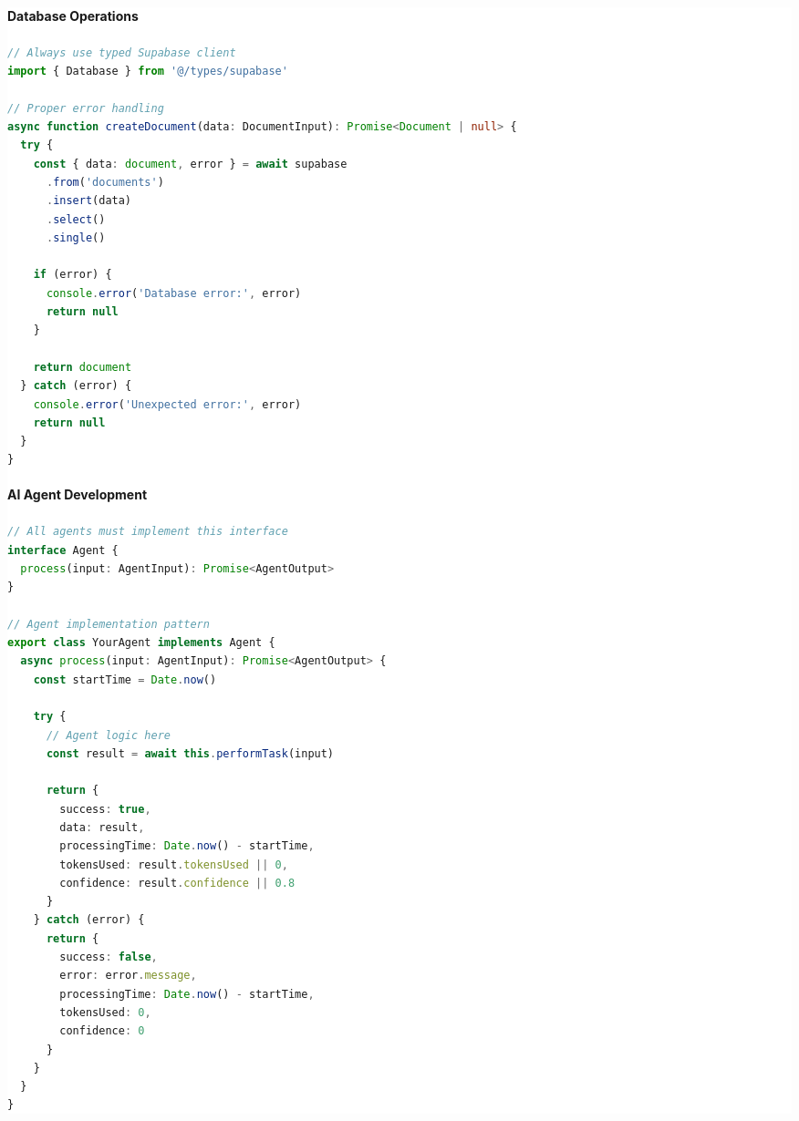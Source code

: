#### Database Operations
```typescript
// Always use typed Supabase client
import { Database } from '@/types/supabase'

// Proper error handling
async function createDocument(data: DocumentInput): Promise<Document | null> {
  try {
    const { data: document, error } = await supabase
      .from('documents')
      .insert(data)
      .select()
      .single()
    
    if (error) {
      console.error('Database error:', error)
      return null
    }
    
    return document
  } catch (error) {
    console.error('Unexpected error:', error)
    return null
  }
}
```

#### AI Agent Development
```typescript
// All agents must implement this interface
interface Agent {
  process(input: AgentInput): Promise<AgentOutput>
}

// Agent implementation pattern
export class YourAgent implements Agent {
  async process(input: AgentInput): Promise<AgentOutput> {
    const startTime = Date.now()
    
    try {
      // Agent logic here
      const result = await this.performTask(input)
      
      return {
        success: true,
        data: result,
        processingTime: Date.now() - startTime,
        tokensUsed: result.tokensUsed || 0,
        confidence: result.confidence || 0.8
      }
    } catch (error) {
      return {
        success: false,
        error: error.message,
        processingTime: Date.now() - startTime,
        tokensUsed: 0,
        confidence: 0
      }
    }
  }
}
```
